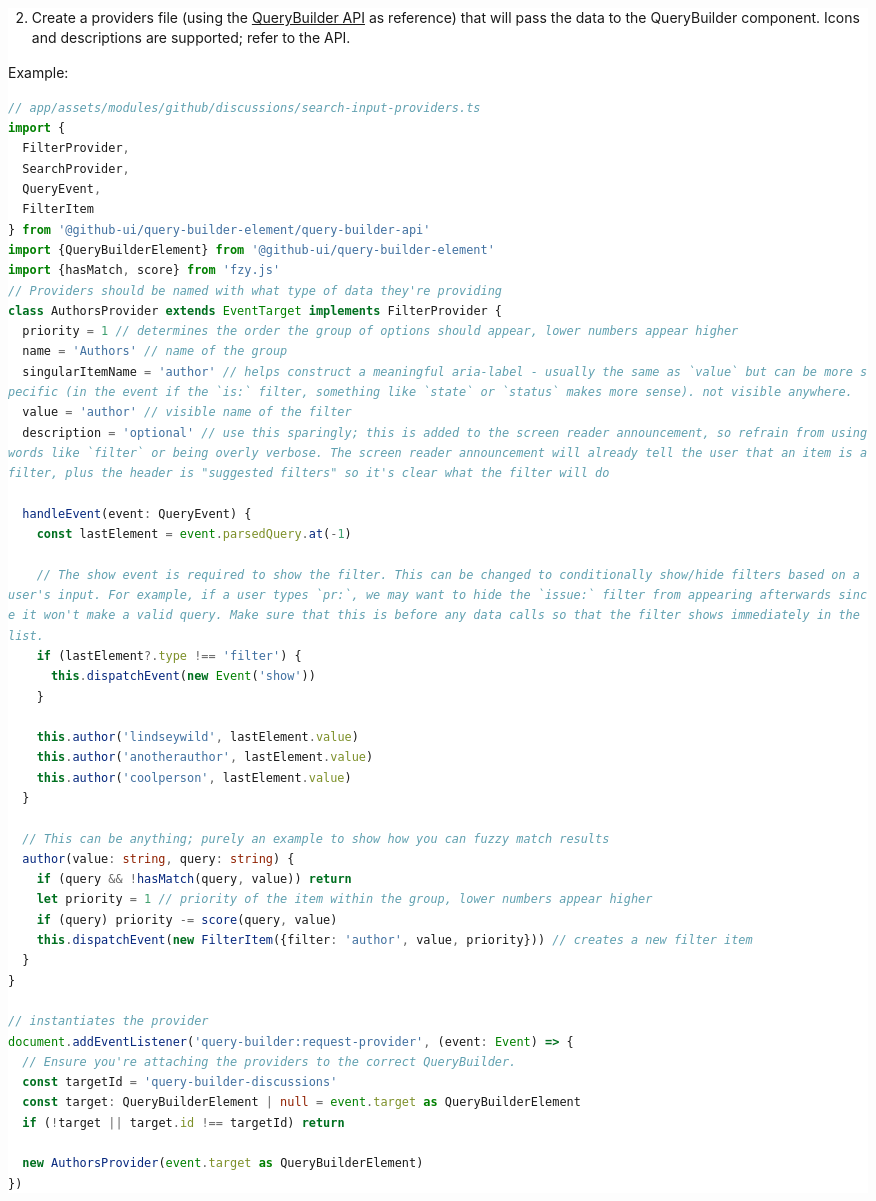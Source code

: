 2. Create a providers file (using the [QueryBuilder API](ui/packages/query-builder-element/query-builder-api.ts) as reference) that will pass the data to the QueryBuilder component. Icons and descriptions are supported; refer to the API.

Example:

```ts
// app/assets/modules/github/discussions/search-input-providers.ts
import {
  FilterProvider,
  SearchProvider,
  QueryEvent,
  FilterItem
} from '@github-ui/query-builder-element/query-builder-api'
import {QueryBuilderElement} from '@github-ui/query-builder-element'
import {hasMatch, score} from 'fzy.js'
// Providers should be named with what type of data they're providing
class AuthorsProvider extends EventTarget implements FilterProvider {
  priority = 1 // determines the order the group of options should appear, lower numbers appear higher
  name = 'Authors' // name of the group
  singularItemName = 'author' // helps construct a meaningful aria-label - usually the same as `value` but can be more specific (in the event if the `is:` filter, something like `state` or `status` makes more sense). not visible anywhere.
  value = 'author' // visible name of the filter
  description = 'optional' // use this sparingly; this is added to the screen reader announcement, so refrain from using words like `filter` or being overly verbose. The screen reader announcement will already tell the user that an item is a filter, plus the header is "suggested filters" so it's clear what the filter will do

  handleEvent(event: QueryEvent) {
    const lastElement = event.parsedQuery.at(-1)

    // The show event is required to show the filter. This can be changed to conditionally show/hide filters based on a user's input. For example, if a user types `pr:`, we may want to hide the `issue:` filter from appearing afterwards since it won't make a valid query. Make sure that this is before any data calls so that the filter shows immediately in the list.
    if (lastElement?.type !== 'filter') {
      this.dispatchEvent(new Event('show'))
    }

    this.author('lindseywild', lastElement.value)
    this.author('anotherauthor', lastElement.value)
    this.author('coolperson', lastElement.value)
  }

  // This can be anything; purely an example to show how you can fuzzy match results
  author(value: string, query: string) {
    if (query && !hasMatch(query, value)) return
    let priority = 1 // priority of the item within the group, lower numbers appear higher
    if (query) priority -= score(query, value)
    this.dispatchEvent(new FilterItem({filter: 'author', value, priority})) // creates a new filter item
  }
}

// instantiates the provider
document.addEventListener('query-builder:request-provider', (event: Event) => {
  // Ensure you're attaching the providers to the correct QueryBuilder.
  const targetId = 'query-builder-discussions'
  const target: QueryBuilderElement | null = event.target as QueryBuilderElement
  if (!target || target.id !== targetId) return

  new AuthorsProvider(event.target as QueryBuilderElement)
})
```